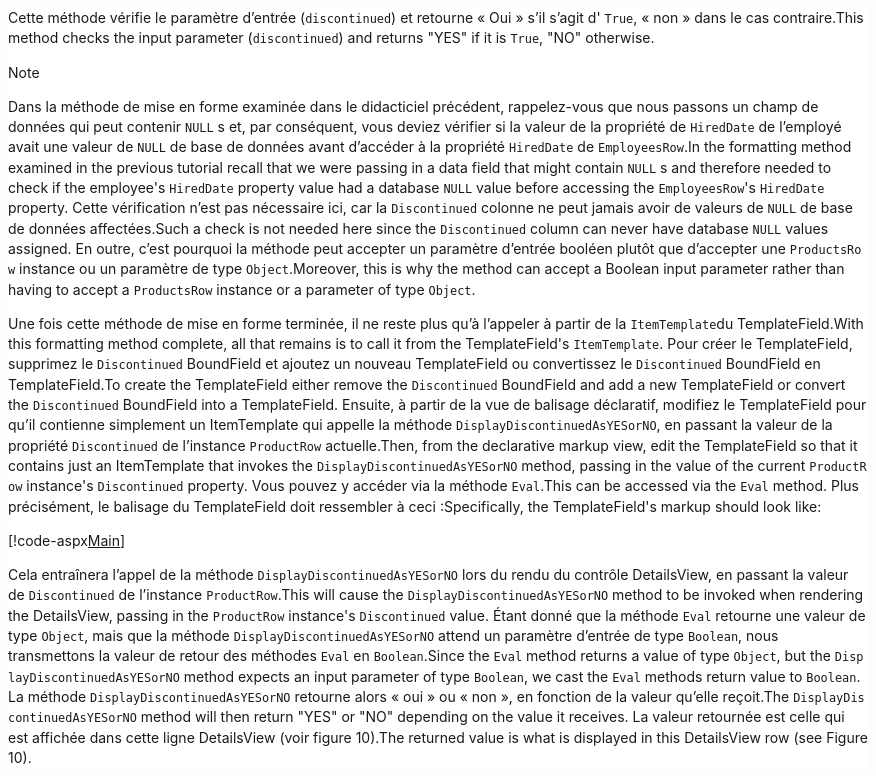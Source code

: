 <span data-ttu-id="75859-202">Cette méthode vérifie le paramètre d’entrée (`discontinued`) et retourne « Oui » s’il s’agit d' `True`, « non » dans le cas contraire.</span><span class="sxs-lookup"><span data-stu-id="75859-202">This method checks the input parameter (`discontinued`) and returns "YES" if it is `True`, "NO" otherwise.</span></span>

> [!NOTE]
> <span data-ttu-id="75859-203">Dans la méthode de mise en forme examinée dans le didacticiel précédent, rappelez-vous que nous passons un champ de données qui peut contenir `NULL` s et, par conséquent, vous deviez vérifier si la valeur de la propriété de `HiredDate` de l’employé avait une valeur de `NULL` de base de données avant d’accéder à la propriété `HiredDate` de `EmployeesRow`.</span><span class="sxs-lookup"><span data-stu-id="75859-203">In the formatting method examined in the previous tutorial recall that we were passing in a data field that might contain `NULL` s and therefore needed to check if the employee's `HiredDate` property value had a database `NULL` value before accessing the `EmployeesRow`'s `HiredDate` property.</span></span> <span data-ttu-id="75859-204">Cette vérification n’est pas nécessaire ici, car la `Discontinued` colonne ne peut jamais avoir de valeurs de `NULL` de base de données affectées.</span><span class="sxs-lookup"><span data-stu-id="75859-204">Such a check is not needed here since the `Discontinued` column can never have database `NULL` values assigned.</span></span> <span data-ttu-id="75859-205">En outre, c’est pourquoi la méthode peut accepter un paramètre d’entrée booléen plutôt que d’accepter une `ProductsRow` instance ou un paramètre de type `Object`.</span><span class="sxs-lookup"><span data-stu-id="75859-205">Moreover, this is why the method can accept a Boolean input parameter rather than having to accept a `ProductsRow` instance or a parameter of type `Object`.</span></span>

<span data-ttu-id="75859-206">Une fois cette méthode de mise en forme terminée, il ne reste plus qu’à l’appeler à partir de la `ItemTemplate`du TemplateField.</span><span class="sxs-lookup"><span data-stu-id="75859-206">With this formatting method complete, all that remains is to call it from the TemplateField's `ItemTemplate`.</span></span> <span data-ttu-id="75859-207">Pour créer le TemplateField, supprimez le `Discontinued` BoundField et ajoutez un nouveau TemplateField ou convertissez le `Discontinued` BoundField en TemplateField.</span><span class="sxs-lookup"><span data-stu-id="75859-207">To create the TemplateField either remove the `Discontinued` BoundField and add a new TemplateField or convert the `Discontinued` BoundField into a TemplateField.</span></span> <span data-ttu-id="75859-208">Ensuite, à partir de la vue de balisage déclaratif, modifiez le TemplateField pour qu’il contienne simplement un ItemTemplate qui appelle la méthode `DisplayDiscontinuedAsYESorNO`, en passant la valeur de la propriété `Discontinued` de l’instance `ProductRow` actuelle.</span><span class="sxs-lookup"><span data-stu-id="75859-208">Then, from the declarative markup view, edit the TemplateField so that it contains just an ItemTemplate that invokes the `DisplayDiscontinuedAsYESorNO` method, passing in the value of the current `ProductRow` instance's `Discontinued` property.</span></span> <span data-ttu-id="75859-209">Vous pouvez y accéder via la méthode `Eval`.</span><span class="sxs-lookup"><span data-stu-id="75859-209">This can be accessed via the `Eval` method.</span></span> <span data-ttu-id="75859-210">Plus précisément, le balisage du TemplateField doit ressembler à ceci :</span><span class="sxs-lookup"><span data-stu-id="75859-210">Specifically, the TemplateField's markup should look like:</span></span>

[!code-aspx[Main](using-templatefields-in-the-detailsview-control-vb/samples/sample5.aspx)]

<span data-ttu-id="75859-211">Cela entraînera l’appel de la méthode `DisplayDiscontinuedAsYESorNO` lors du rendu du contrôle DetailsView, en passant la valeur de `Discontinued` de l’instance `ProductRow`.</span><span class="sxs-lookup"><span data-stu-id="75859-211">This will cause the `DisplayDiscontinuedAsYESorNO` method to be invoked when rendering the DetailsView, passing in the `ProductRow` instance's `Discontinued` value.</span></span> <span data-ttu-id="75859-212">Étant donné que la méthode `Eval` retourne une valeur de type `Object`, mais que la méthode `DisplayDiscontinuedAsYESorNO` attend un paramètre d’entrée de type `Boolean`, nous transmettons la valeur de retour des méthodes `Eval` en `Boolean`.</span><span class="sxs-lookup"><span data-stu-id="75859-212">Since the `Eval` method returns a value of type `Object`, but the `DisplayDiscontinuedAsYESorNO` method expects an input parameter of type `Boolean`, we cast the `Eval` methods return value to `Boolean`.</span></span> <span data-ttu-id="75859-213">La méthode `DisplayDiscontinuedAsYESorNO` retourne alors « oui » ou « non », en fonction de la valeur qu’elle reçoit.</span><span class="sxs-lookup"><span data-stu-id="75859-213">The `DisplayDiscontinuedAsYESorNO` method will then return "YES" or "NO" depending on the value it receives.</span></span> <span data-ttu-id="75859-214">La valeur retournée est celle qui est affichée dans cette ligne DetailsView (voir figure 10).</span><span class="sxs-lookup"><span data-stu-id="75859-214">The returned value is what is displayed in this DetailsView row (see Figure 10).</span></span>
